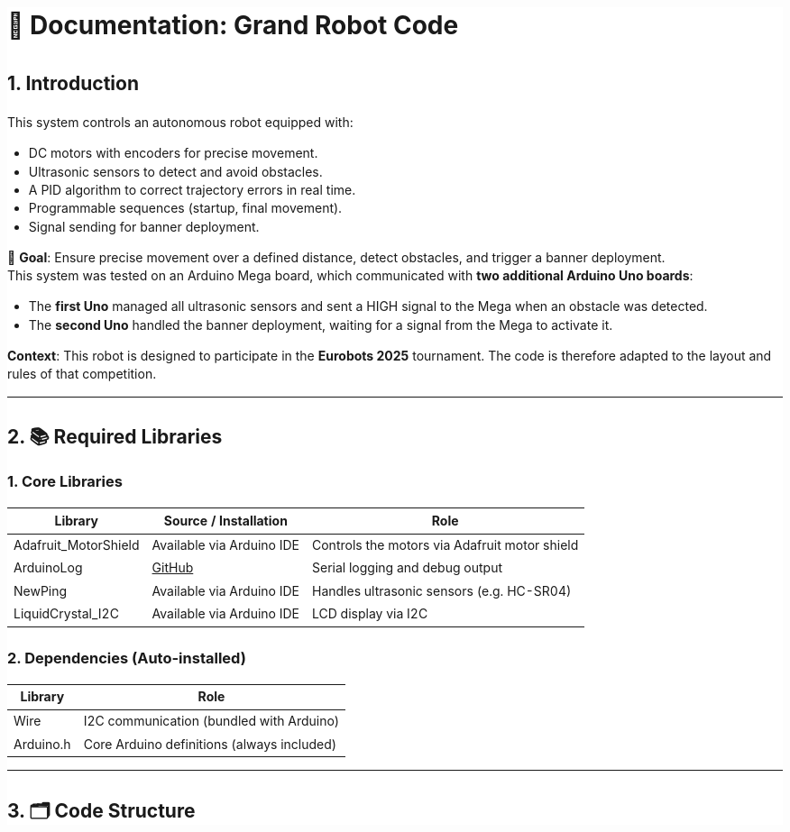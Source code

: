 # 🤖 Documentation: Grand Robot Code

## 1. Introduction

This system controls an autonomous robot equipped with:
- DC motors with encoders for precise movement.
- Ultrasonic sensors to detect and avoid obstacles.
- A PID algorithm to correct trajectory errors in real time.
- Programmable sequences (startup, final movement).
- Signal sending for banner deployment.

🎯 **Goal**: Ensure precise movement over a defined distance, detect obstacles, and trigger a banner deployment.  
This system was tested on an Arduino Mega board, which communicated with **two additional Arduino Uno boards**:
- The **first Uno** managed all ultrasonic sensors and sent a HIGH signal to the Mega when an obstacle was detected.
- The **second Uno** handled the banner deployment, waiting for a signal from the Mega to activate it.

**Context**: This robot is designed to participate in the **Eurobots 2025** tournament. The code is therefore adapted to the layout and rules of that competition.

---

## 2. 📚 Required Libraries

### 1. Core Libraries

| Library              | Source / Installation                              | Role                                           |
|----------------------|----------------------------------------------------|------------------------------------------------|
| Adafruit_MotorShield | Available via Arduino IDE                          | Controls the motors via Adafruit motor shield  |
| ArduinoLog           | [GitHub](https://github.com/thijse/Arduino-Log.git)| Serial logging and debug output                |
| NewPing              | Available via Arduino IDE                          | Handles ultrasonic sensors (e.g. HC-SR04)      |
| LiquidCrystal_I2C    | Available via Arduino IDE                          | LCD display via I2C                            |

### 2. Dependencies (Auto-installed)

| Library    | Role                                       |
|------------|--------------------------------------------|
| Wire       | I2C communication (bundled with Arduino)   |
| Arduino.h  | Core Arduino definitions (always included) |

---

## 3. 🗂️ Code Structure

